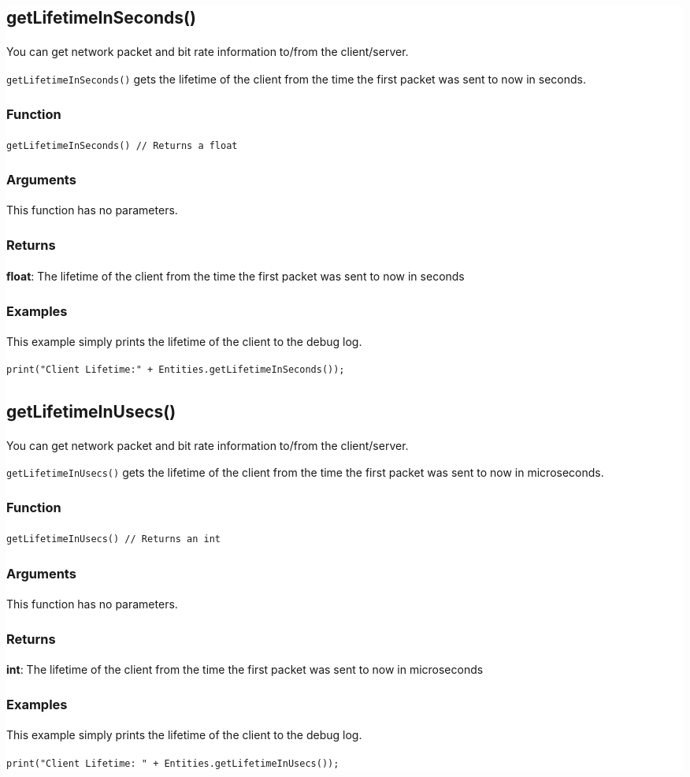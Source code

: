 
## getLifetimeInSeconds()<a id="m24"></a>


You can get network packet and bit rate information to/from the client/server.

`getLifetimeInSeconds()` gets the lifetime of the client from the time the first packet was sent to now in seconds.

### Function

`getLifetimeInSeconds() // Returns a float`

### Arguments

This function has no parameters.

### Returns

**float**: The lifetime of the client from the time the first packet was sent to now in seconds

### Examples

This example simply prints the lifetime of the client to the debug log.

```
print("Client Lifetime:" + Entities.getLifetimeInSeconds());
```


## getLifetimeInUsecs()<a id="m25"></a>



You can get network packet and bit rate information to/from the client/server.

`getLifetimeInUsecs()` gets the lifetime of the client from the time the first packet was sent to now in microseconds.

### Function

`getLifetimeInUsecs() // Returns an int`

### Arguments

This function has no parameters.

### Returns

**int**: The lifetime of the client from the time the first packet was sent to now in microseconds

### Examples

This example simply prints the lifetime of the client to the debug log.

```
print("Client Lifetime: " + Entities.getLifetimeInUsecs());
```
